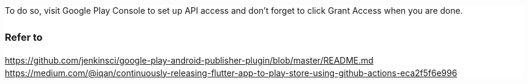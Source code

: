 To do so, visit Google Play Console to set up API access and don’t forget to click Grant Access when you are done.


### Refer to
https://github.com/jenkinsci/google-play-android-publisher-plugin/blob/master/README.md
https://medium.com/@iqan/continuously-releasing-flutter-app-to-play-store-using-github-actions-eca2f5f6e996

